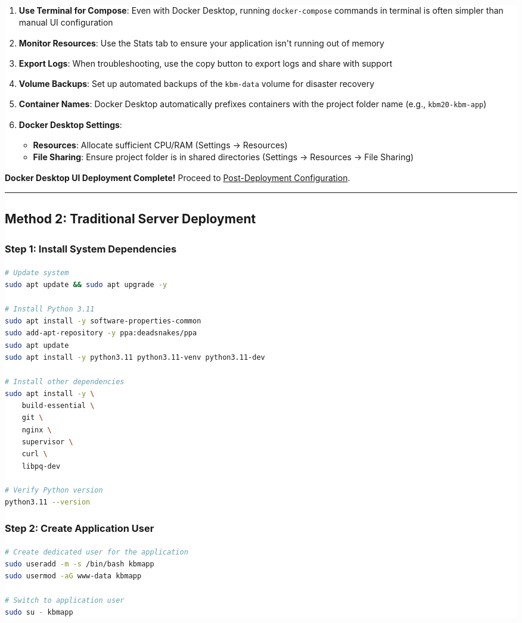 1. **Use Terminal for Compose**: Even with Docker Desktop, running `docker-compose` commands in terminal is often simpler than manual UI configuration

2. **Monitor Resources**: Use the Stats tab to ensure your application isn't running out of memory

3. **Export Logs**: When troubleshooting, use the copy button to export logs and share with support

4. **Volume Backups**: Set up automated backups of the `kbm-data` volume for disaster recovery

5. **Container Names**: Docker Desktop automatically prefixes containers with the project folder name (e.g., `kbm20-kbm-app`)

6. **Docker Desktop Settings**:
   - **Resources**: Allocate sufficient CPU/RAM (Settings → Resources)
   - **File Sharing**: Ensure project folder is in shared directories (Settings → Resources → File Sharing)

**Docker Desktop UI Deployment Complete!** Proceed to [Post-Deployment Configuration](#post-deployment-configuration).

---

## Method 2: Traditional Server Deployment

### Step 1: Install System Dependencies

```bash
# Update system
sudo apt update && sudo apt upgrade -y

# Install Python 3.11
sudo apt install -y software-properties-common
sudo add-apt-repository -y ppa:deadsnakes/ppa
sudo apt update
sudo apt install -y python3.11 python3.11-venv python3.11-dev

# Install other dependencies
sudo apt install -y \
    build-essential \
    git \
    nginx \
    supervisor \
    curl \
    libpq-dev

# Verify Python version
python3.11 --version
```

### Step 2: Create Application User

```bash
# Create dedicated user for the application
sudo useradd -m -s /bin/bash kbmapp
sudo usermod -aG www-data kbmapp

# Switch to application user
sudo su - kbmapp
```
